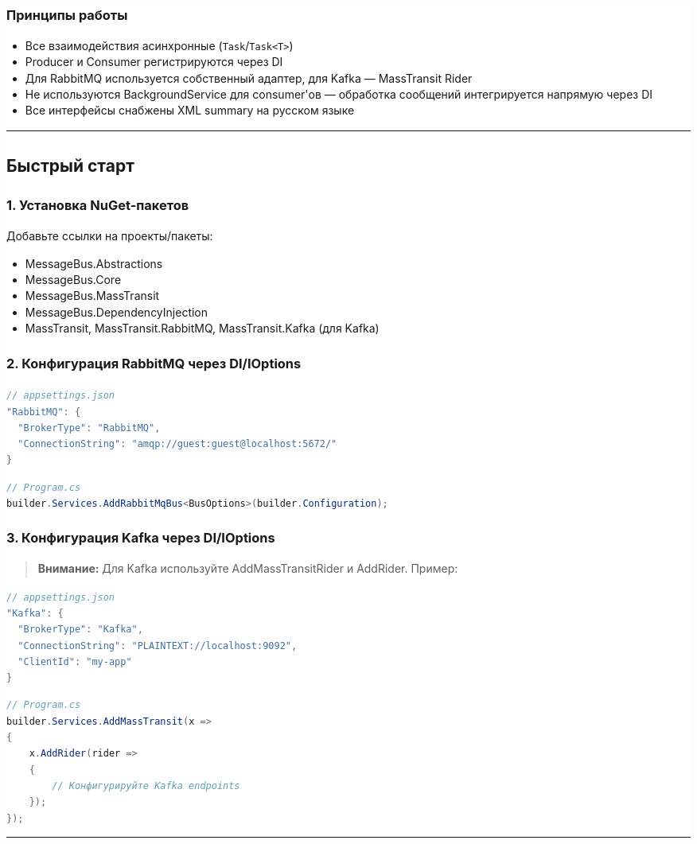 ### Принципы работы
- Все взаимодействия асинхронные (`Task`/`Task<T>`)
- Producer и Consumer регистрируются через DI
- Для RabbitMQ используется собственный адаптер, для Kafka — MassTransit Rider
- Не используются BackgroundService для consumer'ов — обработка сообщений интегрируется напрямую через DI
- Все интерфейсы снабжены XML summary на русском языке

---

## Быстрый старт

### 1. Установка NuGet-пакетов
Добавьте ссылки на проекты/пакеты:
- MessageBus.Abstractions
- MessageBus.Core
- MessageBus.MassTransit
- MessageBus.DependencyInjection
- MassTransit, MassTransit.RabbitMQ, MassTransit.Kafka (для Kafka)

### 2. Конфигурация RabbitMQ через DI/IOptions
```csharp
// appsettings.json
"RabbitMQ": {
  "BrokerType": "RabbitMQ",
  "ConnectionString": "amqp://guest:guest@localhost:5672/"
}
```
```csharp
// Program.cs
builder.Services.AddRabbitMqBus<BusOptions>(builder.Configuration);
```

### 3. Конфигурация Kafka через DI/IOptions
> **Внимание:** Для Kafka используйте AddMassTransitRider и AddRider. Пример:
```csharp
// appsettings.json
"Kafka": {
  "BrokerType": "Kafka",
  "ConnectionString": "PLAINTEXT://localhost:9092",
  "ClientId": "my-app"
}
```
```csharp
// Program.cs
builder.Services.AddMassTransit(x =>
{
    x.AddRider(rider =>
    {
        // Конфигурируйте Kafka endpoints
    });
});
```

---